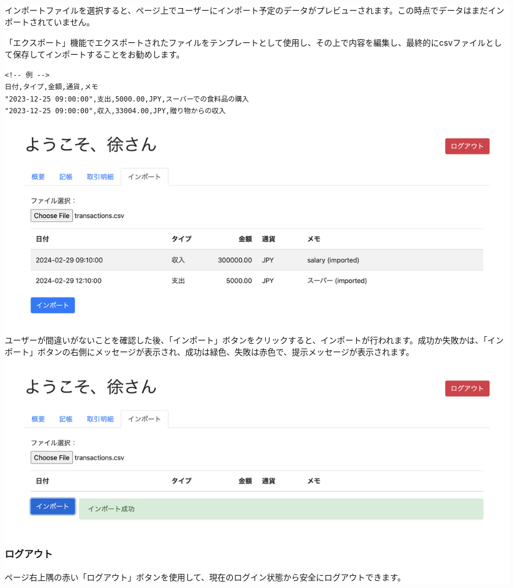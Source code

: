 インポートファイルを選択すると、ページ上でユーザーにインポート予定のデータがプレビューされます。この時点でデータはまだインポートされていません。

「エクスポート」機能でエクスポートされたファイルをテンプレートとして使用し、その上で内容を編集し、最終的にcsvファイルとして保存してインポートすることをお勧めします。

```csv
<!-- 例 -->
日付,タイプ,金額,通貨,メモ
"2023-12-25 09:00:00",支出,5000.00,JPY,スーパーでの食料品の購入
"2023-12-25 09:00:00",収入,33004.00,JPY,贈り物からの収入
```

![ファイルを選択した後の内容プレビューのスクリーンショット](./images/screenshots/import_page_file_chosen.png)

ユーザーが間違いがないことを確認した後、「インポート」ボタンをクリックすると、インポートが行われます。成功か失敗かは、「インポート」ボタンの右側にメッセージが表示され、成功は緑色、失敗は赤色で、提示メッセージが表示されます。

![インポート成功の提示のスクリーンショット](./images/screenshots/import_page_inport_success.png)

### ログアウト

ページ右上隅の赤い「ログアウト」ボタンを使用して、現在のログイン状態から安全にログアウトできます。
